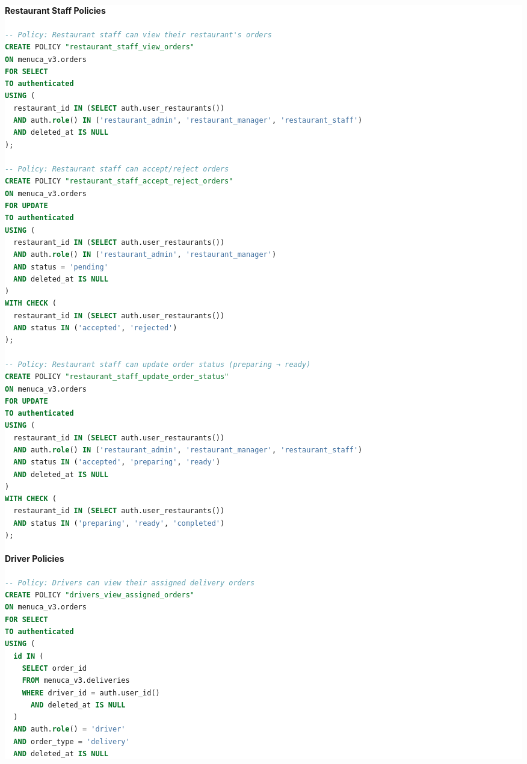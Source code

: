 #### **Restaurant Staff Policies**

```sql
-- Policy: Restaurant staff can view their restaurant's orders
CREATE POLICY "restaurant_staff_view_orders"
ON menuca_v3.orders
FOR SELECT
TO authenticated
USING (
  restaurant_id IN (SELECT auth.user_restaurants())
  AND auth.role() IN ('restaurant_admin', 'restaurant_manager', 'restaurant_staff')
  AND deleted_at IS NULL
);

-- Policy: Restaurant staff can accept/reject orders
CREATE POLICY "restaurant_staff_accept_reject_orders"
ON menuca_v3.orders
FOR UPDATE
TO authenticated
USING (
  restaurant_id IN (SELECT auth.user_restaurants())
  AND auth.role() IN ('restaurant_admin', 'restaurant_manager')
  AND status = 'pending'
  AND deleted_at IS NULL
)
WITH CHECK (
  restaurant_id IN (SELECT auth.user_restaurants())
  AND status IN ('accepted', 'rejected')
);

-- Policy: Restaurant staff can update order status (preparing → ready)
CREATE POLICY "restaurant_staff_update_order_status"
ON menuca_v3.orders
FOR UPDATE
TO authenticated
USING (
  restaurant_id IN (SELECT auth.user_restaurants())
  AND auth.role() IN ('restaurant_admin', 'restaurant_manager', 'restaurant_staff')
  AND status IN ('accepted', 'preparing', 'ready')
  AND deleted_at IS NULL
)
WITH CHECK (
  restaurant_id IN (SELECT auth.user_restaurants())
  AND status IN ('preparing', 'ready', 'completed')
);
```

#### **Driver Policies**

```sql
-- Policy: Drivers can view their assigned delivery orders
CREATE POLICY "drivers_view_assigned_orders"
ON menuca_v3.orders
FOR SELECT
TO authenticated
USING (
  id IN (
    SELECT order_id 
    FROM menuca_v3.deliveries 
    WHERE driver_id = auth.user_id()
      AND deleted_at IS NULL
  )
  AND auth.role() = 'driver'
  AND order_type = 'delivery'
  AND deleted_at IS NULL
```
